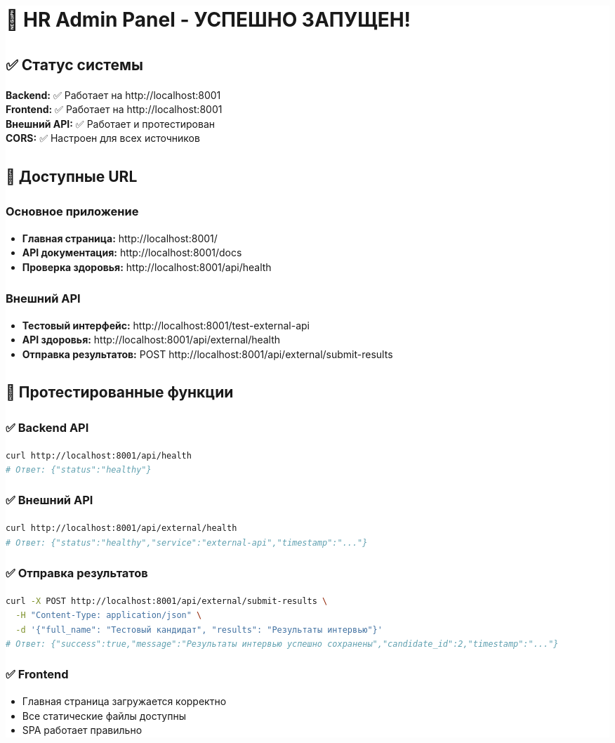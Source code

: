 # 🎉 HR Admin Panel - УСПЕШНО ЗАПУЩЕН!

## ✅ Статус системы

**Backend:** ✅ Работает на http://localhost:8001  
**Frontend:** ✅ Работает на http://localhost:8001  
**Внешний API:** ✅ Работает и протестирован  
**CORS:** ✅ Настроен для всех источников  

## 🚀 Доступные URL

### Основное приложение
- **Главная страница:** http://localhost:8001/
- **API документация:** http://localhost:8001/docs
- **Проверка здоровья:** http://localhost:8001/api/health

### Внешний API
- **Тестовый интерфейс:** http://localhost:8001/test-external-api
- **API здоровья:** http://localhost:8001/api/external/health
- **Отправка результатов:** POST http://localhost:8001/api/external/submit-results

## 🧪 Протестированные функции

### ✅ Backend API
```bash
curl http://localhost:8001/api/health
# Ответ: {"status":"healthy"}
```

### ✅ Внешний API
```bash
curl http://localhost:8001/api/external/health
# Ответ: {"status":"healthy","service":"external-api","timestamp":"..."}
```

### ✅ Отправка результатов
```bash
curl -X POST http://localhost:8001/api/external/submit-results \
  -H "Content-Type: application/json" \
  -d '{"full_name": "Тестовый кандидат", "results": "Результаты интервью"}'
# Ответ: {"success":true,"message":"Результаты интервью успешно сохранены","candidate_id":2,"timestamp":"..."}
```

### ✅ Frontend
- Главная страница загружается корректно
- Все статические файлы доступны
- SPA работает правильно
